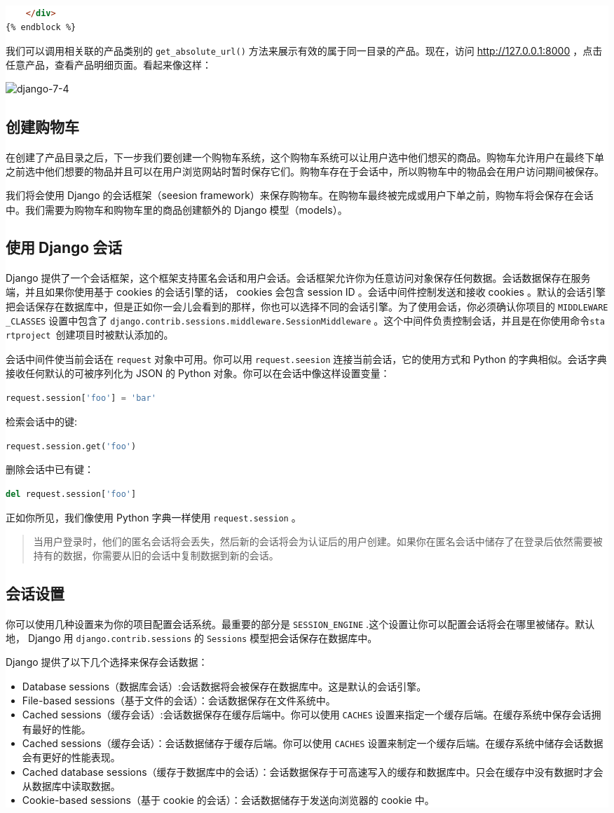 ```html
    </div>
{% endblock %}
```

我们可以调用相关联的产品类别的 `get_absolute_url()` 方法来展示有效的属于同一目录的产品。现在，访问 http://127.0.0.1:8000 ，点击任意产品，查看产品明细页面。看起来像这样：

![django-7-4](http://ohqrvqrlb.bkt.clouddn.com/django-7-4.png)

## 创建购物车

在创建了产品目录之后，下一步我们要创建一个购物车系统，这个购物车系统可以让用户选中他们想买的商品。购物车允许用户在最终下单之前选中他们想要的物品并且可以在用户浏览网站时暂时保存它们。购物车存在于会话中，所以购物车中的物品会在用户访问期间被保存。

我们将会使用 Django 的会话框架（seesion framework）来保存购物车。在购物车最终被完成或用户下单之前，购物车将会保存在会话中。我们需要为购物车和购物车里的商品创建额外的 Django 模型（models）。

## 使用 Django 会话

Django 提供了一个会话框架，这个框架支持匿名会话和用户会话。会话框架允许你为任意访问对象保存任何数据。会话数据保存在服务端，并且如果你使用基于 cookies 的会话引擎的话， cookies 会包含 session ID 。会话中间件控制发送和接收 cookies 。默认的会话引擎把会话保存在数据库中，但是正如你一会儿会看到的那样，你也可以选择不同的会话引擎。为了使用会话，你必须确认你项目的 `MIDDLEWARE_CLASSES` 设置中包含了 `django.contrib.sessions.middleware.SessionMiddleware` 。这个中间件负责控制会话，并且是在你使用命令`startproject
`创建项目时被默认添加的。

会话中间件使当前会话在 `request` 对象中可用。你可以用 `request.seesion` 连接当前会话，它的使用方式和 Python 的字典相似。会话字典接收任何默认的可被序列化为 JSON 的 Python 对象。你可以在会话中像这样设置变量：

```python
request.session['foo'] = 'bar'
```

检索会话中的键:

```python
request.session.get('foo')
```

删除会话中已有键：

```python
del request.session['foo']
```

正如你所见，我们像使用 Python 字典一样使用 `request.session` 。

> 当用户登录时，他们的匿名会话将会丢失，然后新的会话将会为认证后的用户创建。如果你在匿名会话中储存了在登录后依然需要被持有的数据，你需要从旧的会话中复制数据到新的会话。

## 会话设置

你可以使用几种设置来为你的项目配置会话系统。最重要的部分是 `SESSION_ENGINE` .这个设置让你可以配置会话将会在哪里被储存。默认地， Django 用 `django.contrib.sessions` 的 `Sessions` 模型把会话保存在数据库中。

Django 提供了以下几个选择来保存会话数据：

- Database sessions（数据库会话）:会话数据将会被保存在数据库中。这是默认的会话引擎。
- File-based sessions（基于文件的会话）：会话数据保存在文件系统中。
- Cached sessions（缓存会话）:会话数据保存在缓存后端中。你可以使用 `CACHES` 设置来指定一个缓存后端。在缓存系统中保存会话拥有最好的性能。
- Cached sessions（缓存会话）：会话数据储存于缓存后端。你可以使用 `CACHES` 设置来制定一个缓存后端。在缓存系统中储存会话数据会有更好的性能表现。
- Cached database sessions（缓存于数据库中的会话）：会话数据保存于可高速写入的缓存和数据库中。只会在缓存中没有数据时才会从数据库中读取数据。
- Cookie-based sessions（基于 cookie 的会话）：会话数据储存于发送向浏览器的 cookie 中。
